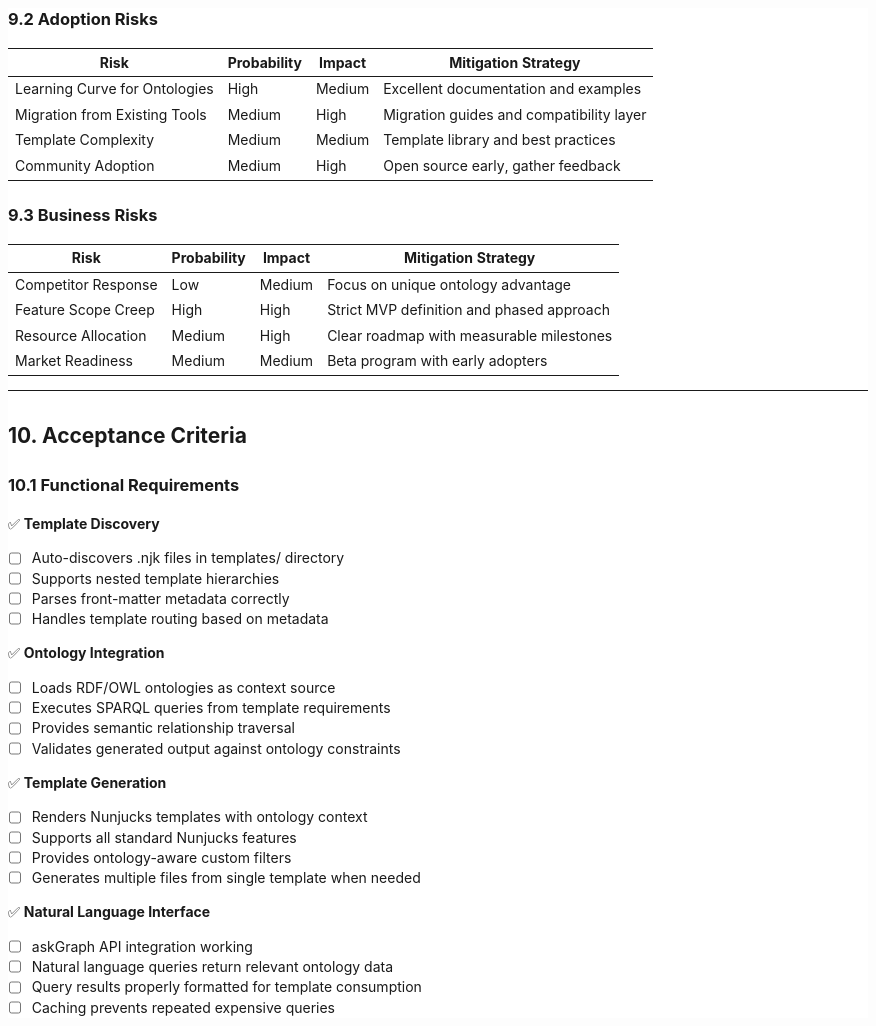 ### 9.2 Adoption Risks

| Risk | Probability | Impact | Mitigation Strategy |
|------|-------------|--------|-------------------|
| Learning Curve for Ontologies | High | Medium | Excellent documentation and examples |
| Migration from Existing Tools | Medium | High | Migration guides and compatibility layer |
| Template Complexity | Medium | Medium | Template library and best practices |
| Community Adoption | Medium | High | Open source early, gather feedback |

### 9.3 Business Risks

| Risk | Probability | Impact | Mitigation Strategy |
|------|-------------|--------|-------------------|
| Competitor Response | Low | Medium | Focus on unique ontology advantage |
| Feature Scope Creep | High | High | Strict MVP definition and phased approach |
| Resource Allocation | Medium | High | Clear roadmap with measurable milestones |
| Market Readiness | Medium | Medium | Beta program with early adopters |

---

## 10. Acceptance Criteria

### 10.1 Functional Requirements
✅ **Template Discovery**
- [ ] Auto-discovers .njk files in templates/ directory
- [ ] Supports nested template hierarchies
- [ ] Parses front-matter metadata correctly
- [ ] Handles template routing based on metadata

✅ **Ontology Integration**
- [ ] Loads RDF/OWL ontologies as context source
- [ ] Executes SPARQL queries from template requirements
- [ ] Provides semantic relationship traversal
- [ ] Validates generated output against ontology constraints

✅ **Template Generation**
- [ ] Renders Nunjucks templates with ontology context
- [ ] Supports all standard Nunjucks features
- [ ] Provides ontology-aware custom filters
- [ ] Generates multiple files from single template when needed

✅ **Natural Language Interface**
- [ ] askGraph API integration working
- [ ] Natural language queries return relevant ontology data
- [ ] Query results properly formatted for template consumption
- [ ] Caching prevents repeated expensive queries
